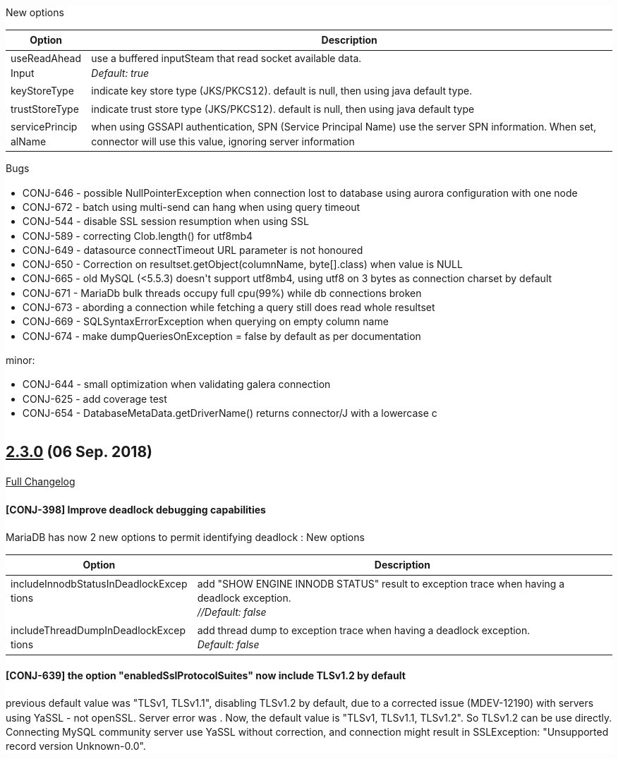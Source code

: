 New options

|Option|Description|
|---|---|
|useReadAheadInput|use a buffered inputSteam that read socket available data. <br /><i>Default: true</i>|
|keyStoreType|indicate key store type (JKS/PKCS12). default is null, then using java default type.|
|trustStoreType|indicate trust store type (JKS/PKCS12). default is null, then using java default type|
|servicePrincipalName|when using GSSAPI authentication, SPN (Service Principal Name) use the server SPN information. When set, connector will use this value, ignoring server information|

Bugs
* CONJ-646 - possible NullPointerException when connection lost to database using aurora configuration with one node
* CONJ-672 - batch using multi-send can hang when using query timeout
* CONJ-544 - disable SSL session resumption when using SSL
* CONJ-589 - correcting Clob.length() for utf8mb4
* CONJ-649 - datasource connectTimeout URL parameter is not honoured
* CONJ-650 - Correction on resultset.getObject(columnName, byte[].class) when value is NULL
* CONJ-665 - old MySQL (<5.5.3) doesn't support utf8mb4, using utf8 on 3 bytes as connection charset by default
* CONJ-671 - MariaDb bulk threads occupy full cpu(99%) while db connections broken
* CONJ-673 - abording a connection while fetching a query still does read whole resultset
* CONJ-669 - SQLSyntaxErrorException when querying on empty column name
* CONJ-674 - make dumpQueriesOnException = false by default as per documentation

minor:
* CONJ-644 - small optimization when validating galera connection
* CONJ-625 - add coverage test
* CONJ-654 - DatabaseMetaData.getDriverName() returns connector/J with a lowercase c


## [2.3.0](https://github.com/MariaDB/mariadb-connector-j/tree/2.3.0) (06 Sep. 2018)
[Full Changelog](https://github.com/MariaDB/mariadb-connector-j/compare/2.2.6...2.3.0)

#### [CONJ-398] Improve deadlock debugging capabilities

MariaDB has now 2 new options to permit identifying deadlock :
New options

|Option|Description|
|---|---|
|includeInnodbStatusInDeadlockExceptions|add "SHOW ENGINE INNODB STATUS" result to exception trace when having a deadlock exception.<br /><i>//Default: false</i>|
|includeThreadDumpInDeadlockExceptions|add thread dump to exception trace when having a deadlock exception.<br /><i>Default: false</i>|

#### [CONJ-639] the option "enabledSslProtocolSuites" now include TLSv1.2 by default
previous default value was "TLSv1, TLSv1.1", disabling TLSv1.2 by default, due to a corrected issue (MDEV-12190) with servers using YaSSL - not openSSL. Server error was .
Now, the default value is "TLSv1, TLSv1.1, TLSv1.2". So TLSv1.2 can be use directly.
Connecting MySQL community server use YaSSL without correction, and connection might result in SSLException: "Unsupported record version Unknown-0.0".
